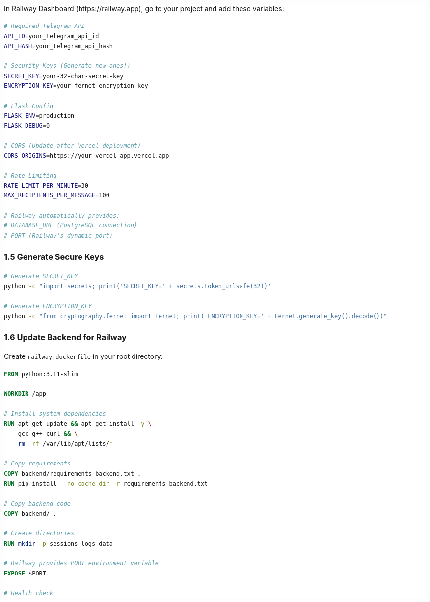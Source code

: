 In Railway Dashboard (https://railway.app), go to your project and add these variables:

```bash
# Required Telegram API
API_ID=your_telegram_api_id
API_HASH=your_telegram_api_hash

# Security Keys (Generate new ones!)
SECRET_KEY=your-32-char-secret-key
ENCRYPTION_KEY=your-fernet-encryption-key

# Flask Config
FLASK_ENV=production
FLASK_DEBUG=0

# CORS (Update after Vercel deployment)
CORS_ORIGINS=https://your-vercel-app.vercel.app

# Rate Limiting
RATE_LIMIT_PER_MINUTE=30
MAX_RECIPIENTS_PER_MESSAGE=100

# Railway automatically provides:
# DATABASE_URL (PostgreSQL connection)
# PORT (Railway's dynamic port)
```

### 1.5 Generate Secure Keys

```bash
# Generate SECRET_KEY
python -c "import secrets; print('SECRET_KEY=' + secrets.token_urlsafe(32))"

# Generate ENCRYPTION_KEY
python -c "from cryptography.fernet import Fernet; print('ENCRYPTION_KEY=' + Fernet.generate_key().decode())"
```

### 1.6 Update Backend for Railway

Create `railway.dockerfile` in your root directory:

```dockerfile
FROM python:3.11-slim

WORKDIR /app

# Install system dependencies
RUN apt-get update && apt-get install -y \
    gcc g++ curl && \
    rm -rf /var/lib/apt/lists/*

# Copy requirements
COPY backend/requirements-backend.txt .
RUN pip install --no-cache-dir -r requirements-backend.txt

# Copy backend code
COPY backend/ .

# Create directories
RUN mkdir -p sessions logs data

# Railway provides PORT environment variable
EXPOSE $PORT

# Health check
```